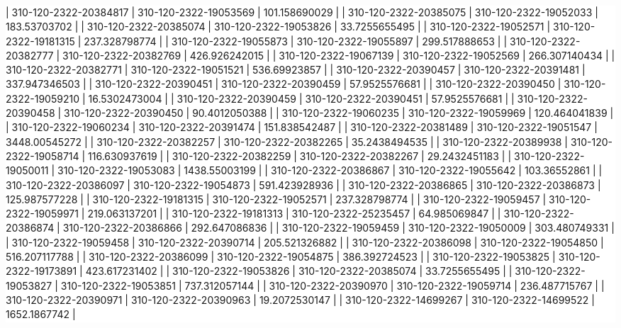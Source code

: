 | 310-120-2322-20384817 | 310-120-2322-19053569 | 101.158690029 |
| 310-120-2322-20385075 | 310-120-2322-19052033 | 183.53703702 |
| 310-120-2322-20385074 | 310-120-2322-19053826 | 33.7255655495 |
| 310-120-2322-19052571 | 310-120-2322-19181315 | 237.328798774 |
| 310-120-2322-19055873 | 310-120-2322-19055897 | 299.517888653 |
| 310-120-2322-20382777 | 310-120-2322-20382769 | 426.926242015 |
| 310-120-2322-19067139 | 310-120-2322-19052569 | 266.307140434 |
| 310-120-2322-20382771 | 310-120-2322-19051521 | 536.69923857 |
| 310-120-2322-20390457 | 310-120-2322-20391481 | 337.947346503 |
| 310-120-2322-20390451 | 310-120-2322-20390459 | 57.9525576681 |
| 310-120-2322-20390450 | 310-120-2322-19059210 | 16.5302473004 |
| 310-120-2322-20390459 | 310-120-2322-20390451 | 57.9525576681 |
| 310-120-2322-20390458 | 310-120-2322-20390450 | 90.4012050388 |
| 310-120-2322-19060235 | 310-120-2322-19059969 | 120.464041839 |
| 310-120-2322-19060234 | 310-120-2322-20391474 | 151.838542487 |
| 310-120-2322-20381489 | 310-120-2322-19051547 | 3448.00545272 |
| 310-120-2322-20382257 | 310-120-2322-20382265 | 35.2438494535 |
| 310-120-2322-20389938 | 310-120-2322-19058714 | 116.630937619 |
| 310-120-2322-20382259 | 310-120-2322-20382267 | 29.2432451183 |
| 310-120-2322-19050011 | 310-120-2322-19053083 | 1438.55003199 |
| 310-120-2322-20386867 | 310-120-2322-19055642 | 103.36552861 |
| 310-120-2322-20386097 | 310-120-2322-19054873 | 591.423928936 |
| 310-120-2322-20386865 | 310-120-2322-20386873 | 125.987577228 |
| 310-120-2322-19181315 | 310-120-2322-19052571 | 237.328798774 |
| 310-120-2322-19059457 | 310-120-2322-19059971 | 219.063137201 |
| 310-120-2322-19181313 | 310-120-2322-25235457 | 64.985069847 |
| 310-120-2322-20386874 | 310-120-2322-20386866 | 292.647086836 |
| 310-120-2322-19059459 | 310-120-2322-19050009 | 303.480749331 |
| 310-120-2322-19059458 | 310-120-2322-20390714 | 205.521326882 |
| 310-120-2322-20386098 | 310-120-2322-19054850 | 516.207117788 |
| 310-120-2322-20386099 | 310-120-2322-19054875 | 386.392724523 |
| 310-120-2322-19053825 | 310-120-2322-19173891 | 423.617231402 |
| 310-120-2322-19053826 | 310-120-2322-20385074 | 33.7255655495 |
| 310-120-2322-19053827 | 310-120-2322-19053851 | 737.312057144 |
| 310-120-2322-20390970 | 310-120-2322-19059714 | 236.487715767 |
| 310-120-2322-20390971 | 310-120-2322-20390963 | 19.2072530147 |
| 310-120-2322-14699267 | 310-120-2322-14699522 | 1652.1867742 |